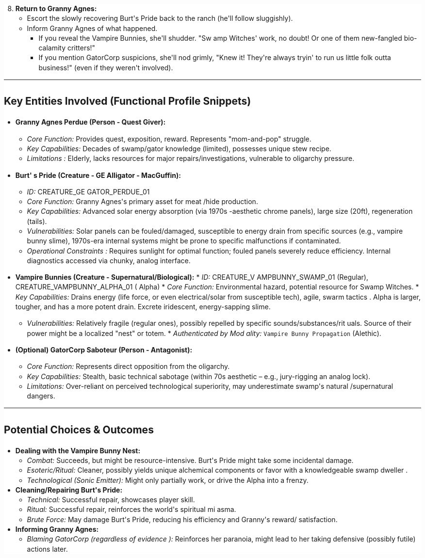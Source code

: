 8.  **Return to Granny Agnes:**
    *   Escort  the slowly recovering Burt's Pride back to the ranch (he'll follow sluggishly).
    *   Inform Granny  Agnes of what happened.
        *   If you reveal the Vampire Bunnies, she'll shudder. "Sw amp Witches' work, no doubt! Or one of them new-fangled bio-calamity critters!"
        *    If you mention GatorCorp suspicions, she'll nod grimly, "Knew it! They're always tryin'  to run us little folk outta business!" (even if they weren't involved).

---

## Key Entities Involved (Functional  Profile Snippets)

*   **Granny Agnes Perdue (Person - Quest Giver):**
    *    *Core Function:* Provides quest, exposition, reward. Represents "mom-and-pop" struggle.
    *    *Key Capabilities:* Decades of swamp/gator knowledge (limited), possesses unique stew recipe.
    *   *Limitations :* Elderly, lacks resources for major repairs/investigations, vulnerable to oligarchy pressure.

*   **Burt' s Pride (Creature - GE Alligator - MacGuffin):**
    *   *ID:* CREATURE_GE GATOR_PERDUE_01
    *   *Core Function:* Granny Agnes's primary asset for meat /hide production.
    *   *Key Capabilities:* Advanced solar energy absorption (via 1970s -aesthetic chrome panels), large size (20ft), regeneration (tails).
    *   *Vulnerabilities:* Solar  panels can be fouled/damaged, susceptible to energy drain from specific sources (e.g., vampire bunny slime),  1970s-era internal systems might be prone to specific malfunctions if contaminated.
    *   *Operational Constraints :* Requires sunlight for optimal function; fouled panels severely reduce efficiency. Internal diagnostics accessed via chunky, analog interface.

*    **Vampire Bunnies (Creature - Supernatural/Biological):**
    *   *ID:* CREATURE_V AMPBUNNY_SWAMP_01 (Regular), CREATURE_VAMPBUNNY_ALPHA_01 ( Alpha)
    *   *Core Function:* Environmental hazard, potential resource for Swamp Witches.
    *    *Key Capabilities:* Drains energy (life force, or even electrical/solar from susceptible tech), agile, swarm tactics . Alpha is larger, tougher, and has a more potent drain. Excrete iridescent, energy-sapping slime.
     *   *Vulnerabilities:* Relatively fragile (regular ones), possibly repelled by specific sounds/substances/rit uals. Source of their power might be a localized "nest" or totem.
    *   *Authenticated by Mod ality:* `Vampire Bunny Propagation` (Alethic).

*   **(Optional) GatorCorp Saboteur (Person  - Antagonist):**
    *   *Core Function:* Represents direct opposition from the oligarchy.
    *   *Key  Capabilities:* Stealth, basic technical sabotage (within 70s aesthetic – e.g., jury-rigging an  analog lock).
    *   *Limitations:* Over-reliant on perceived technological superiority, may underestimate swamp's natural /supernatural dangers.

---

## Potential Choices & Outcomes

*   **Dealing with the Vampire Bunny Nest:**
    *    *Combat:* Succeeds, but might be resource-intensive. Burt's Pride might take some incidental damage.
     *   *Esoteric/Ritual:* Cleaner, possibly yields unique alchemical components or favor with a knowledgeable swamp dweller .
    *   *Technological (Sonic Emitter):* Might only partially work, or drive the Alpha into  a frenzy.
*   **Cleaning/Repairing Burt's Pride:**
    *   *Technical:* Successful  repair, showcases player skill.
    *   *Ritual:* Successful repair, reinforces the world's spiritual mi asma.
    *   *Brute Force:* May damage Burt's Pride, reducing his efficiency and Granny's reward/ satisfaction.
*   **Informing Granny Agnes:**
    *   *Blaming GatorCorp (regardless of evidence ):* Reinforces her paranoia, might lead to her taking defensive (possibly futile) actions later.